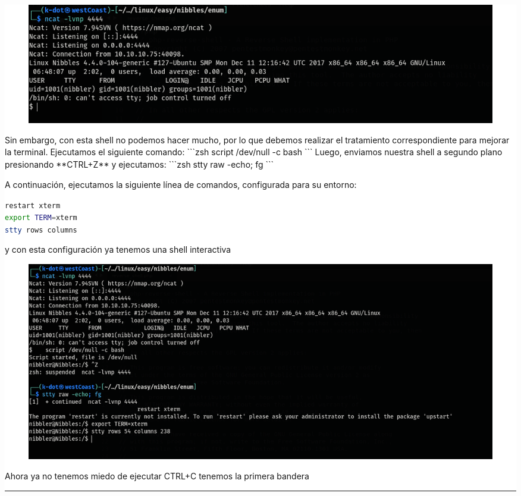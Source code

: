 <figure>
<img src="/assets/img/Nibbles/imagen18.png" alt="Freelancer">
</figure>
Sin embargo, con esta shell no podemos hacer mucho, por lo que debemos realizar el tratamiento correspondiente para mejorar la terminal. Ejecutamos el siguiente comando:
```zsh
script /dev/null -c bash
```
Luego, enviamos nuestra shell a segundo plano presionando **CTRL+Z** y ejecutamos:
```zsh
stty raw -echo; fg
```

A continuación, ejecutamos la siguiente línea de comandos, configurada para su entorno:

```zsh
restart xterm
export TERM=xterm
stty rows columns
```

y con esta configuración ya tenemos una shell interactiva 

<figure>
<img src="/assets/img/Nibbles/imagen19.png" alt="Freelancer">
</figure>
Ahora ya no tenemos miedo de ejecutar CTRL+C tenemos la primera bandera 

---